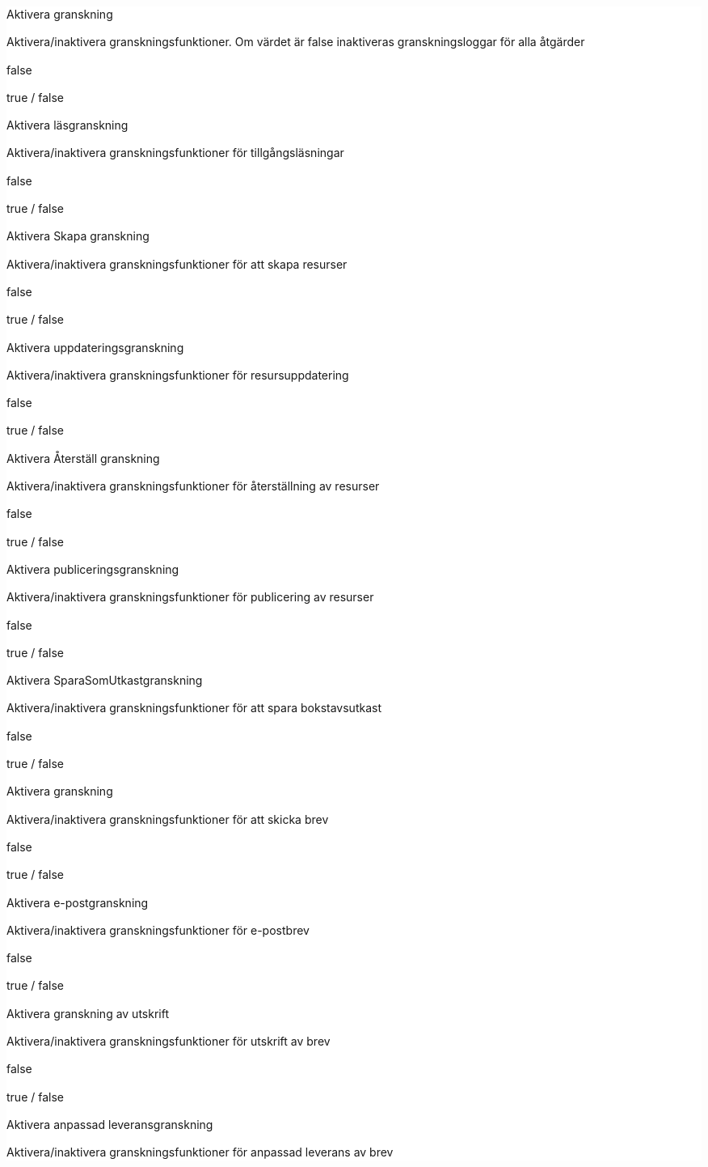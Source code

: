   <tr>
   <td><p>Aktivera granskning</p> </td>
   <td><p>Aktivera/inaktivera granskningsfunktioner. Om värdet är false inaktiveras granskningsloggar för alla åtgärder</p> </td>
   <td><p>false</p> </td>
   <td><p>true / false</p> </td>
  </tr>
  <tr>
   <td><p>Aktivera läsgranskning</p> </td>
   <td><p>Aktivera/inaktivera granskningsfunktioner för tillgångsläsningar</p> </td>
   <td><p>false</p> </td>
   <td><p>true / false</p> </td>
  </tr>
  <tr>
   <td><p>Aktivera Skapa granskning</p> </td>
   <td><p>Aktivera/inaktivera granskningsfunktioner för att skapa resurser</p> </td>
   <td><p>false</p> </td>
   <td><p>true / false</p> </td>
  </tr>
  <tr>
   <td><p>Aktivera uppdateringsgranskning</p> </td>
   <td><p>Aktivera/inaktivera granskningsfunktioner för resursuppdatering</p> </td>
   <td><p>false</p> </td>
   <td><p>true / false</p> </td>
  </tr>
  <tr>
   <td><p>Aktivera Återställ granskning</p> </td>
   <td><p>Aktivera/inaktivera granskningsfunktioner för återställning av resurser</p> </td>
   <td><p>false</p> </td>
   <td><p>true / false</p> </td>
  </tr>
  <tr>
   <td><p>Aktivera publiceringsgranskning</p> </td>
   <td><p>Aktivera/inaktivera granskningsfunktioner för publicering av resurser</p> </td>
   <td><p>false</p> </td>
   <td><p>true / false</p> </td>
  </tr>
  <tr>
   <td><p>Aktivera SparaSomUtkastgranskning</p> </td>
   <td><p>Aktivera/inaktivera granskningsfunktioner för att spara bokstavsutkast</p> </td>
   <td><p>false</p> </td>
   <td><p>true / false</p> </td>
  </tr>
  <tr>
   <td><p>Aktivera granskning</p> </td>
   <td><p>Aktivera/inaktivera granskningsfunktioner för att skicka brev</p> </td>
   <td><p>false</p> </td>
   <td><p>true / false</p> </td>
  </tr>
  <tr>
   <td><p>Aktivera e-postgranskning</p> </td>
   <td><p>Aktivera/inaktivera granskningsfunktioner för e-postbrev</p> </td>
   <td><p>false</p> </td>
   <td><p>true / false</p> </td>
  </tr>
  <tr>
   <td><p>Aktivera granskning av utskrift</p> </td>
   <td><p>Aktivera/inaktivera granskningsfunktioner för utskrift av brev</p> </td>
   <td><p>false</p> </td>
   <td><p>true / false</p> </td>
  </tr>
  <tr>
   <td><p>Aktivera anpassad leveransgranskning</p> </td>
   <td><p>Aktivera/inaktivera granskningsfunktioner för anpassad leverans av brev</p> </td>